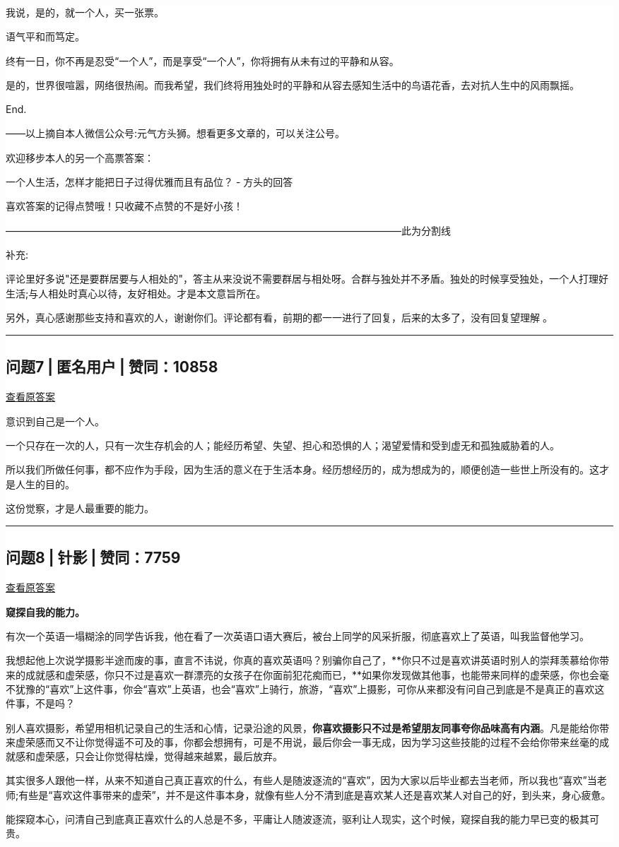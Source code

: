 我说，是的，就一个人，买一张票。

语气平和而笃定。

终有一日，你不再是忍受“一个人”，而是享受“一个人”，你将拥有从未有过的平静和从容。

是的，世界很喧嚣，网络很热闹。而我希望，我们终将用独处时的平静和从容去感知生活中的鸟语花香，去对抗人生中的风雨飘摇。

End.

——以上摘自本人微信公众号:元气方头狮。想看更多文章的，可以关注公号。

欢迎移步本人的另一个高票答案： 

一个人生活，怎样才能把日子过得优雅而且有品位？ - 方头的回答  
  
喜欢答案的记得点赞哦！只收藏不点赞的不是好小孩！

————————————————————————————————————————此为分割线

补充:

评论里好多说"还是要群居要与人相处的"，答主从来没说不需要群居与相处呀。合群与独处并不矛盾。独处的时候享受独处，一个人打理好生活;与人相处时真心以待，友好相处。才是本文意旨所在。

另外，真心感谢那些支持和喜欢的人，谢谢你们。评论都有看，前期的都一一进行了回复，后来的太多了，没有回复望理解 。

---

## 问题7 | 匿名用户 | 赞同：10858

[查看原答案](https://www.zhihu.com/question/19602183/answer/98946975)

意识到自己是一个人。

一个只存在一次的人，只有一次生存机会的人；能经历希望、失望、担心和恐惧的人；渴望爱情和受到虚无和孤独威胁着的人。

所以我们所做任何事，都不应作为手段，因为生活的意义在于生活本身。经历想经历的，成为想成为的，顺便创造一些世上所没有的。这才是人生的目的。

这份觉察，才是人最重要的能力。

---

## 问题8 | 针影 | 赞同：7759

[查看原答案](https://www.zhihu.com/question/19602183/answer/93040225)

**窥探自我的能力。**  

有次一个英语一塌糊涂的同学告诉我，他在看了一次英语口语大赛后，被台上同学的风采折服，彻底喜欢上了英语，叫我监督他学习。

我想起他上次说学摄影半途而废的事，直言不讳说，你真的喜欢英语吗？别骗你自己了，**你只不过是喜欢讲英语时别人的崇拜羡慕给你带来的成就感和虚荣感，你只不过是喜欢一群漂亮的女孩子在你面前犯花痴而已，**如果你发现做其他事，也能带来同样的虚荣感，你也会毫不犹豫的“喜欢”上这件事，你会“喜欢”上英语，也会“喜欢”上骑行，旅游，“喜欢”上摄影，可你从来都没有问自己到底是不是真正的喜欢这件事，不是吗？

别人喜欢摄影，希望用相机记录自己的生活和心情，记录沿途的风景，**你喜欢摄影只不过是希望朋友同事夸你品味高有内涵**。凡是能给你带来虚荣感而又不让你觉得遥不可及的事，你都会想拥有，可是不用说，最后你会一事无成，因为学习这些技能的过程不会给你带来丝毫的成就感和虚荣感，只会让你觉得枯燥，觉得越来越累，最后放弃。

其实很多人跟他一样，从来不知道自己真正喜欢的什么，有些人是随波逐流的“喜欢”，因为大家以后毕业都去当老师，所以我也“喜欢”当老师;有些是“喜欢这件事带来的虚荣”，并不是这件事本身，就像有些人分不清到底是喜欢某人还是喜欢某人对自己的好，到头来，身心疲惫。

能探窥本心，问清自己到底真正喜欢什么的人总是不多，平庸让人随波逐流，驱利让人现实，这个时候，窥探自我的能力早已变的极其可贵。

  